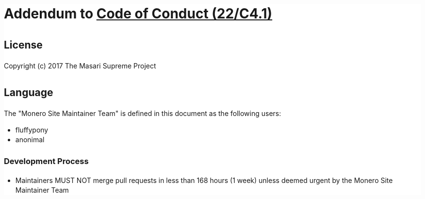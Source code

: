# Addendum to [Code of Conduct (22/C4.1)](http://rfc.zeromq.org/spec:22)

## License

Copyright (c) 2017 The Masari Supreme Project

## Language

The "Monero Site Maintainer Team" is defined in this document as the following users:
- fluffypony
- anonimal

### Development Process

- Maintainers MUST NOT merge pull requests in less than 168 hours (1 week) unless deemed urgent by the Monero Site Maintainer Team
